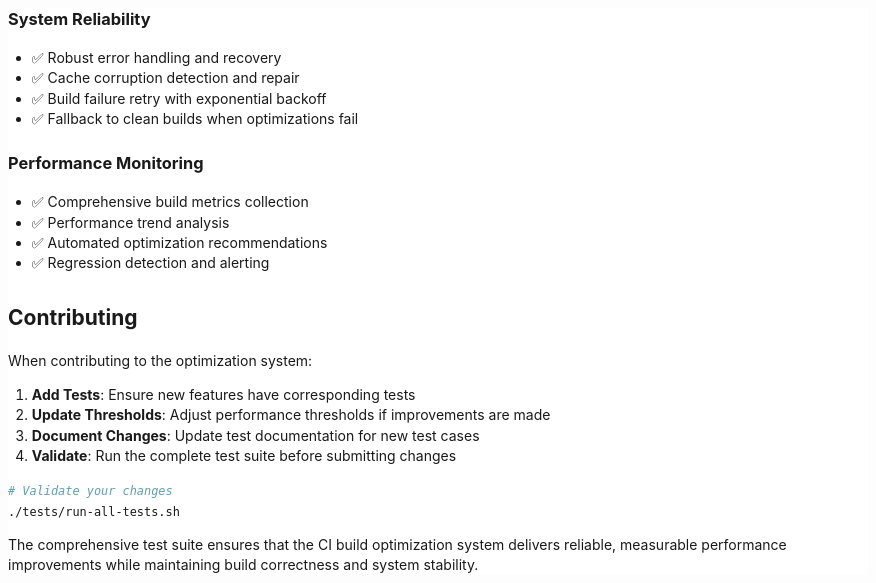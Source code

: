 ### System Reliability
- ✅ Robust error handling and recovery
- ✅ Cache corruption detection and repair
- ✅ Build failure retry with exponential backoff
- ✅ Fallback to clean builds when optimizations fail

### Performance Monitoring
- ✅ Comprehensive build metrics collection
- ✅ Performance trend analysis
- ✅ Automated optimization recommendations
- ✅ Regression detection and alerting

## Contributing

When contributing to the optimization system:

1. **Add Tests**: Ensure new features have corresponding tests
2. **Update Thresholds**: Adjust performance thresholds if improvements are made
3. **Document Changes**: Update test documentation for new test cases
4. **Validate**: Run the complete test suite before submitting changes

```bash
# Validate your changes
./tests/run-all-tests.sh
```

The comprehensive test suite ensures that the CI build optimization system delivers reliable, measurable performance improvements while maintaining build correctness and system stability.